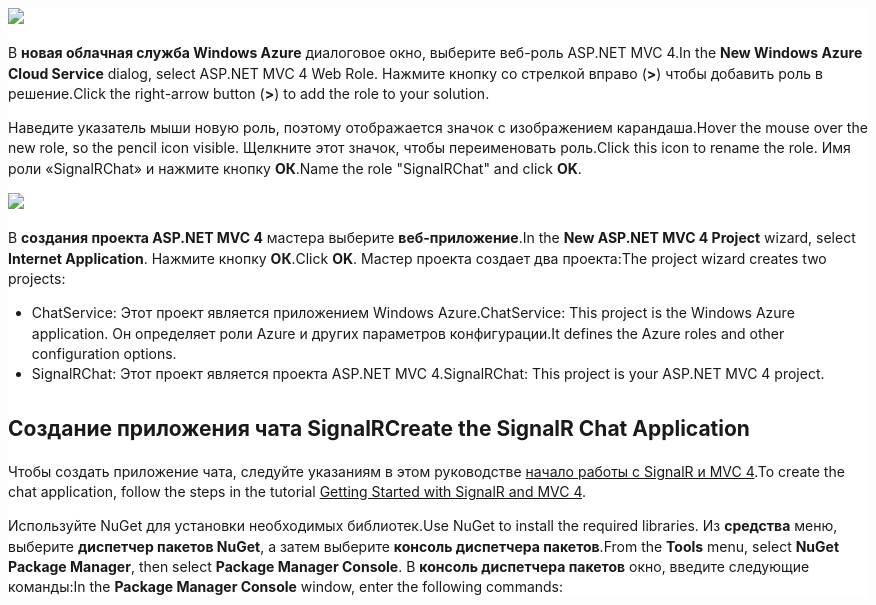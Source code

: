 ![](scaleout-with-windows-azure-service-bus/_static/image4.png)

<span data-ttu-id="6366f-142">В **новая облачная служба Windows Azure** диалоговое окно, выберите веб-роль ASP.NET MVC 4.</span><span class="sxs-lookup"><span data-stu-id="6366f-142">In the **New Windows Azure Cloud Service** dialog, select ASP.NET MVC 4 Web Role.</span></span> <span data-ttu-id="6366f-143">Нажмите кнопку со стрелкой вправо (**&gt;**) чтобы добавить роль в решение.</span><span class="sxs-lookup"><span data-stu-id="6366f-143">Click the right-arrow button (**&gt;**) to add the role to your solution.</span></span>

<span data-ttu-id="6366f-144">Наведите указатель мыши новую роль, поэтому отображается значок с изображением карандаша.</span><span class="sxs-lookup"><span data-stu-id="6366f-144">Hover the mouse over the new role, so the pencil icon visible.</span></span> <span data-ttu-id="6366f-145">Щелкните этот значок, чтобы переименовать роль.</span><span class="sxs-lookup"><span data-stu-id="6366f-145">Click this icon to rename the role.</span></span> <span data-ttu-id="6366f-146">Имя роли «SignalRChat» и нажмите кнопку **ОК**.</span><span class="sxs-lookup"><span data-stu-id="6366f-146">Name the role "SignalRChat" and click **OK**.</span></span>

![](scaleout-with-windows-azure-service-bus/_static/image5.png)

<span data-ttu-id="6366f-147">В **создания проекта ASP.NET MVC 4** мастера выберите **веб-приложение**.</span><span class="sxs-lookup"><span data-stu-id="6366f-147">In the **New ASP.NET MVC 4 Project** wizard, select **Internet Application**.</span></span> <span data-ttu-id="6366f-148">Нажмите кнопку **ОК**.</span><span class="sxs-lookup"><span data-stu-id="6366f-148">Click **OK**.</span></span> <span data-ttu-id="6366f-149">Мастер проекта создает два проекта:</span><span class="sxs-lookup"><span data-stu-id="6366f-149">The project wizard creates two projects:</span></span>

- <span data-ttu-id="6366f-150">ChatService: Этот проект является приложением Windows Azure.</span><span class="sxs-lookup"><span data-stu-id="6366f-150">ChatService: This project is the Windows Azure application.</span></span> <span data-ttu-id="6366f-151">Он определяет роли Azure и других параметров конфигурации.</span><span class="sxs-lookup"><span data-stu-id="6366f-151">It defines the Azure roles and other configuration options.</span></span>
- <span data-ttu-id="6366f-152">SignalRChat: Этот проект является проекта ASP.NET MVC 4.</span><span class="sxs-lookup"><span data-stu-id="6366f-152">SignalRChat: This project is your ASP.NET MVC 4 project.</span></span>

## <a name="create-the-signalr-chat-application"></a><span data-ttu-id="6366f-153">Создание приложения чата SignalR</span><span class="sxs-lookup"><span data-stu-id="6366f-153">Create the SignalR Chat Application</span></span>

<span data-ttu-id="6366f-154">Чтобы создать приложение чата, следуйте указаниям в этом руководстве [начало работы с SignalR и MVC 4](tutorial-getting-started-with-signalr-and-mvc-4.md).</span><span class="sxs-lookup"><span data-stu-id="6366f-154">To create the chat application, follow the steps in the tutorial [Getting Started with SignalR and MVC 4](tutorial-getting-started-with-signalr-and-mvc-4.md).</span></span>

<span data-ttu-id="6366f-155">Используйте NuGet для установки необходимых библиотек.</span><span class="sxs-lookup"><span data-stu-id="6366f-155">Use NuGet to install the required libraries.</span></span> <span data-ttu-id="6366f-156">Из **средства** меню, выберите **диспетчер пакетов NuGet**, а затем выберите **консоль диспетчера пакетов**.</span><span class="sxs-lookup"><span data-stu-id="6366f-156">From the **Tools** menu, select **NuGet Package Manager**, then select **Package Manager Console**.</span></span> <span data-ttu-id="6366f-157">В **консоль диспетчера пакетов** окно, введите следующие команды:</span><span class="sxs-lookup"><span data-stu-id="6366f-157">In the **Package Manager Console** window, enter the following commands:</span></span>
